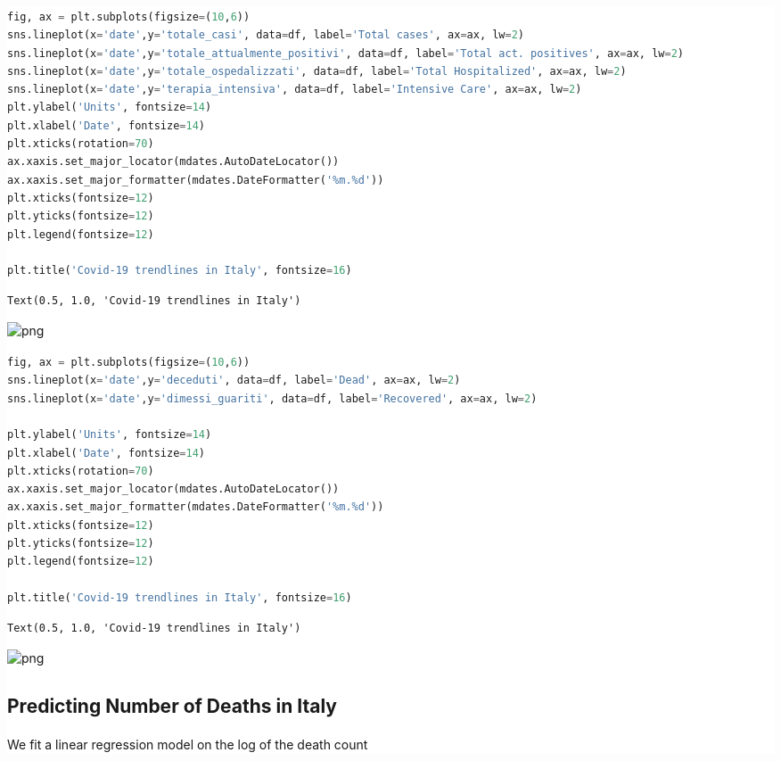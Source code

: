 
```python
fig, ax = plt.subplots(figsize=(10,6))
sns.lineplot(x='date',y='totale_casi', data=df, label='Total cases', ax=ax, lw=2)
sns.lineplot(x='date',y='totale_attualmente_positivi', data=df, label='Total act. positives', ax=ax, lw=2)
sns.lineplot(x='date',y='totale_ospedalizzati', data=df, label='Total Hospitalized', ax=ax, lw=2)
sns.lineplot(x='date',y='terapia_intensiva', data=df, label='Intensive Care', ax=ax, lw=2)
plt.ylabel('Units', fontsize=14)
plt.xlabel('Date', fontsize=14)
plt.xticks(rotation=70)
ax.xaxis.set_major_locator(mdates.AutoDateLocator())
ax.xaxis.set_major_formatter(mdates.DateFormatter('%m.%d'))
plt.xticks(fontsize=12)
plt.yticks(fontsize=12)
plt.legend(fontsize=12)

plt.title('Covid-19 trendlines in Italy', fontsize=16)
```




    Text(0.5, 1.0, 'Covid-19 trendlines in Italy')




![png](https://kredde.github.io/corona-outbreak/files/italy_files-2020-04-08/italy_5_1.png)



```python
fig, ax = plt.subplots(figsize=(10,6))
sns.lineplot(x='date',y='deceduti', data=df, label='Dead', ax=ax, lw=2)
sns.lineplot(x='date',y='dimessi_guariti', data=df, label='Recovered', ax=ax, lw=2)

plt.ylabel('Units', fontsize=14)
plt.xlabel('Date', fontsize=14)
plt.xticks(rotation=70)
ax.xaxis.set_major_locator(mdates.AutoDateLocator())
ax.xaxis.set_major_formatter(mdates.DateFormatter('%m.%d'))
plt.xticks(fontsize=12)
plt.yticks(fontsize=12)
plt.legend(fontsize=12)

plt.title('Covid-19 trendlines in Italy', fontsize=16)
```




    Text(0.5, 1.0, 'Covid-19 trendlines in Italy')




![png](https://kredde.github.io/corona-outbreak/files/italy_files-2020-04-08/italy_6_1.png)


## Predicting Number of Deaths in Italy
We fit a linear regression model on the log of the death count
